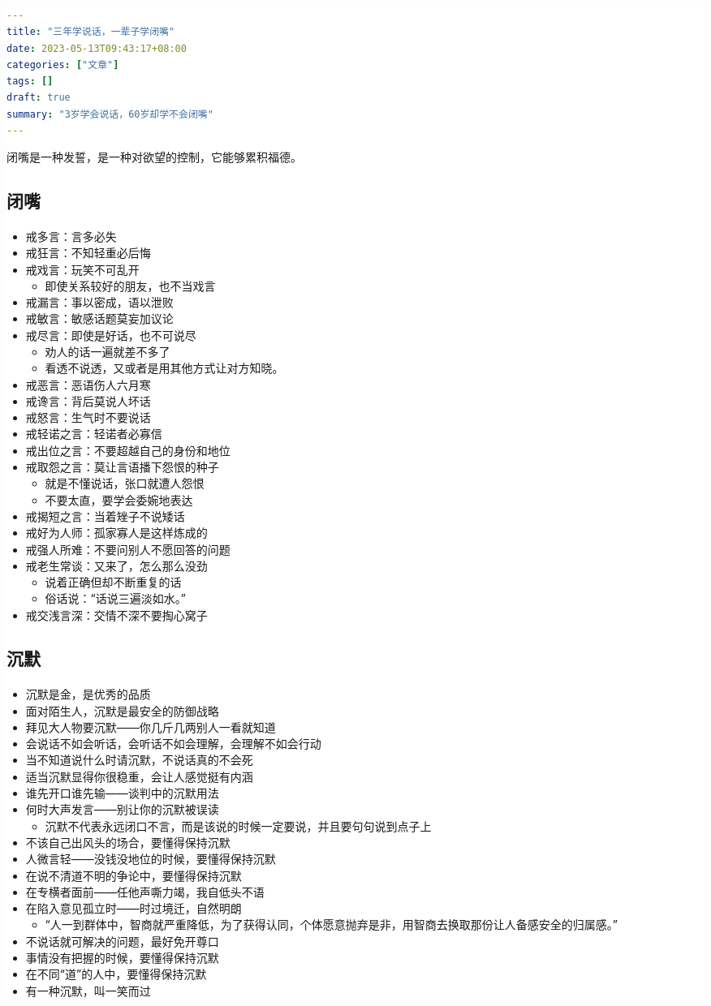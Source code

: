 ```yaml
---
title: "三年学说话，一辈子学闭嘴"
date: 2023-05-13T09:43:17+08:00
categories: ["文章"]
tags: []
draft: true
summary: "3岁学会说话，60岁却学不会闭嘴"
---
```


闭嘴是一种发誓，是一种对欲望的控制，它能够累积福德。

## 闭嘴

-   戒多言：言多必失
-   戒狂言：不知轻重必后悔
-   戒戏言：玩笑不可乱开
    -   即使关系较好的朋友，也不当戏言
-   戒漏言：事以密成，语以泄败
-   戒敏言：敏感话题莫妄加议论
-   戒尽言：即使是好话，也不可说尽
    -   劝人的话一遍就差不多了
    -   看透不说透，又或者是用其他方式让对方知晓。
-   戒恶言：恶语伤人六月寒
-   戒谗言：背后莫说人坏话
-   戒怒言：生气时不要说话
-   戒轻诺之言：轻诺者必寡信
-   戒出位之言：不要超越自己的身份和地位
-   戒取怨之言：莫让言语播下怨恨的种子
    -   就是不懂说话，张口就遭人怨恨
    -   不要太直，要学会委婉地表达
-   戒揭短之言：当着矬子不说矮话
-   戒好为人师：孤家寡人是这样炼成的
-   戒强人所难：不要问别人不愿回答的问题
-   戒老生常谈：又来了，怎么那么没劲
    -   说着正确但却不断重复的话
    -   俗话说：“话说三遍淡如水。”
-   戒交浅言深：交情不深不要掏心窝子

## 沉默

-   沉默是金，是优秀的品质
-   面对陌生人，沉默是最安全的防御战略
-   拜见大人物要沉默——你几斤几两别人一看就知道
-   会说话不如会听话，会听话不如会理解，会理解不如会行动
-   当不知道说什么时请沉默，不说话真的不会死
-   适当沉默显得你很稳重，会让人感觉挺有内涵
-   谁先开口谁先输——谈判中的沉默用法
-   何时大声发言——别让你的沉默被误读
    -   沉默不代表永远闭口不言，而是该说的时候一定要说，并且要句句说到点子上
-   不该自己出风头的场合，要懂得保持沉默
-   人微言轻——没钱没地位的时候，要懂得保持沉默
-   在说不清道不明的争论中，要懂得保持沉默
-   在专横者面前——任他声嘶力竭，我自低头不语
-   在陷入意见孤立时——时过境迁，自然明朗
    -   “人一到群体中，智商就严重降低，为了获得认同，个体愿意抛弃是非，用智商去换取那份让人备感安全的归属感。”
-   不说话就可解决的问题，最好免开尊口
-   事情没有把握的时候，要懂得保持沉默
-   在不同“道”的人中，要懂得保持沉默
-   有一种沉默，叫一笑而过

